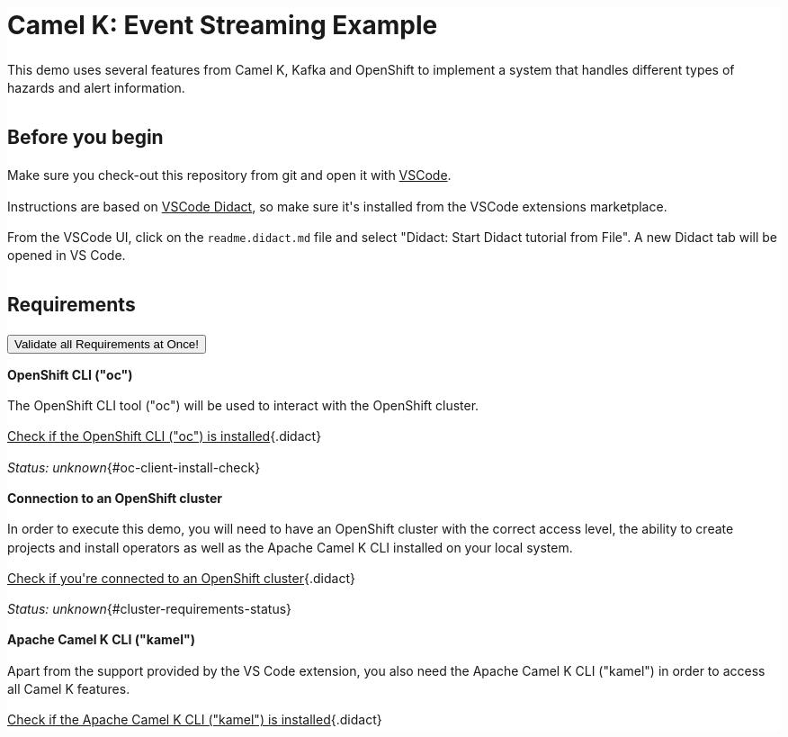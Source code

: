 # Camel K: Event Streaming Example

This demo uses several features from Camel K, Kafka and OpenShift to implement a system that handles different types of hazards and alert information.

## Before you begin

Make sure you check-out this repository from git and open it with [VSCode](https://code.visualstudio.com/).

Instructions are based on [VSCode Didact](https://github.com/redhat-developer/vscode-didact), so make sure it's installed
from the VSCode extensions marketplace.

From the VSCode UI, click on the `readme.didact.md` file and select "Didact: Start Didact tutorial from File". A new Didact tab will be opened in VS Code.


## Requirements

<a href='didact://?commandId=vscode.didact.validateAllRequirements' title='Validate all requirements!'><button>Validate all Requirements at Once!</button></a>

**OpenShift CLI ("oc")**

The OpenShift CLI tool ("oc") will be used to interact with the OpenShift cluster.

[Check if the OpenShift CLI ("oc") is installed](didact://?commandId=vscode.didact.requirementCheck&text=oc-client-install-check$$oc%20version$$Client%20Version&completion=Verified%20if%20OC%20is%20available. "Verifies if OpenShift client is installed"){.didact}

*Status: unknown*{#oc-client-install-check}


**Connection to an OpenShift cluster**

In order to execute this demo, you will need to have an OpenShift cluster with the correct access level, the ability to create projects and install operators as well as the Apache Camel K CLI installed on your local system.

[Check if you're connected to an OpenShift cluster](didact://?commandId=vscode.didact.requirementCheck&text=cluster-requirements-status$$oc%20get%20project$$NAME&completion=OpenShift%20is%20connected. "Tests to see if `kamel version` returns a result"){.didact}

*Status: unknown*{#cluster-requirements-status}

**Apache Camel K CLI ("kamel")**

Apart from the support provided by the VS Code extension, you also need the Apache Camel K CLI ("kamel") in order to
access all Camel K features.

[Check if the Apache Camel K CLI ("kamel") is installed](didact://?commandId=vscode.didact.requirementCheck&text=kamel-requirements-status$$kamel%20version$$Camel%20K%20Client&completion=Apache%20Camel%20K%20CLI%20is%20available%20on%20this%20system. "Tests to see if `kamel version` returns a result"){.didact}
